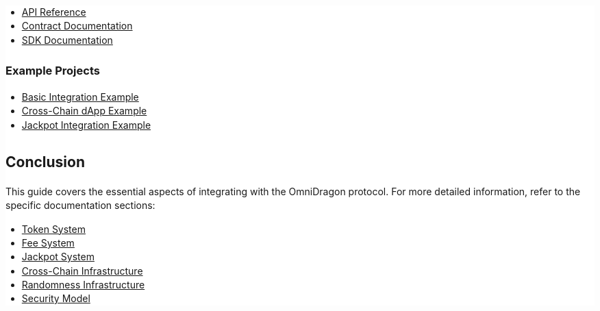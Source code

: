 - [API Reference](https://docs.OmniDragon.io/api)
- [Contract Documentation](https://docs.OmniDragon.io/contracts)
- [SDK Documentation](https://docs.OmniDragon.io/sdk)

### Example Projects

- [Basic Integration Example](https://github.com/OmniDragon/examples/basic)
- [Cross-Chain dApp Example](https://github.com/OmniDragon/examples/cross-chain)
- [Jackpot Integration Example](https://github.com/OmniDragon/examples/jackpot)

## Conclusion

This guide covers the essential aspects of integrating with the OmniDragon protocol. For more detailed information, refer to the specific documentation sections:

- [Token System](/concepts/token-system-consolidated)
- [Fee System](/concepts/fee-system)
- [Jackpot System](/concepts/jackpot-system)
- [Cross-Chain Infrastructure](/concepts/cross-chain)
- [Randomness Infrastructure](/concepts/randomness)
- [Security Model](/concepts/security-model)
